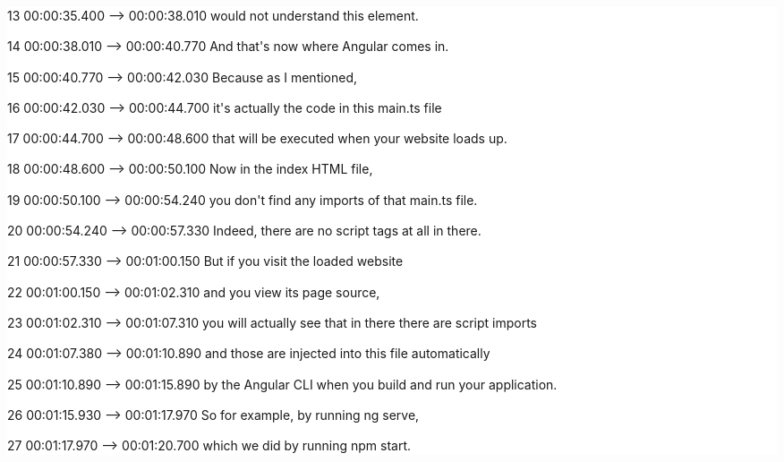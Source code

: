 13
00:00:35.400 --> 00:00:38.010
would not understand this element.

14
00:00:38.010 --> 00:00:40.770
And that's now where Angular comes in.

15
00:00:40.770 --> 00:00:42.030
Because as I mentioned,

16
00:00:42.030 --> 00:00:44.700
it's actually the code in this main.ts file

17
00:00:44.700 --> 00:00:48.600
that will be executed when your website loads up.

18
00:00:48.600 --> 00:00:50.100
Now in the index HTML file,

19
00:00:50.100 --> 00:00:54.240
you don't find any imports of that main.ts file.

20
00:00:54.240 --> 00:00:57.330
Indeed, there are no script tags at all in there.

21
00:00:57.330 --> 00:01:00.150
But if you visit the loaded website

22
00:01:00.150 --> 00:01:02.310
and you view its page source,

23
00:01:02.310 --> 00:01:07.310
you will actually see that in there there are script imports

24
00:01:07.380 --> 00:01:10.890
and those are injected into this file automatically

25
00:01:10.890 --> 00:01:15.890
by the Angular CLI when you build and run your application.

26
00:01:15.930 --> 00:01:17.970
So for example, by running ng serve,

27
00:01:17.970 --> 00:01:20.700
which we did by running npm start.
